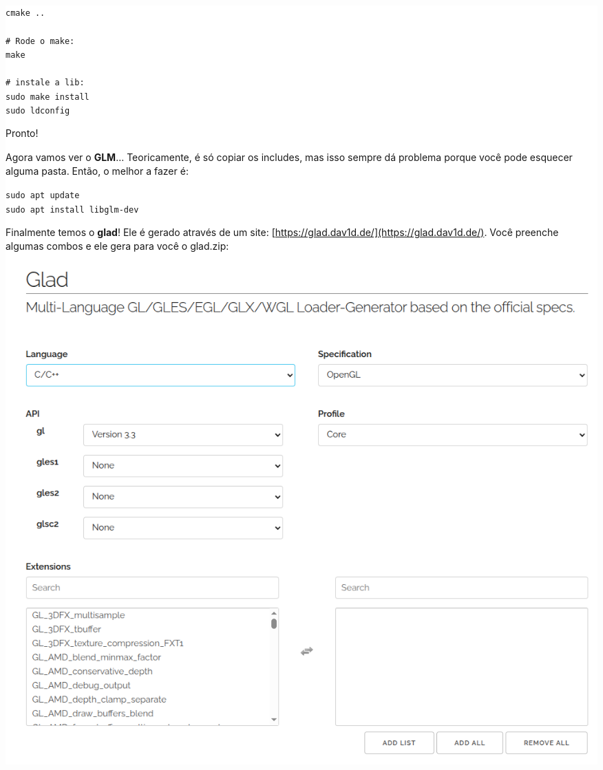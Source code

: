 ```shell
cmake ..

# Rode o make: 
make

# instale a lib:
sudo make install
sudo ldconfig
```

Pronto!

Agora vamos ver o **GLM**... Teoricamente, é só copiar os includes, mas isso sempre dá problema porque você pode esquecer alguma pasta. Então, o melhor a fazer é: 
```shell
sudo apt update
sudo apt install libglm-dev
```

Finalmente temos o **glad**! Ele é gerado através de um site: [https://glad.dav1d.de/](https://glad.dav1d.de/). Você preenche algumas combos e ele gera para você o glad.zip: 

![](./glad.png)
